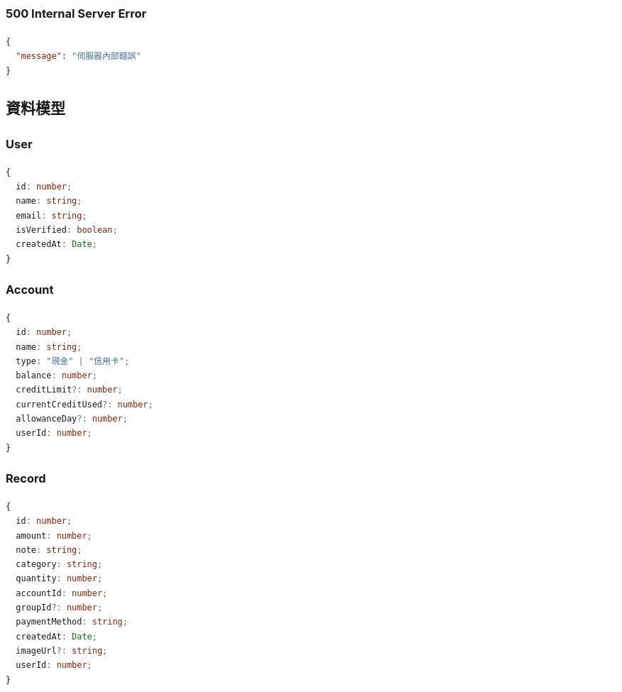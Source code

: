 ### 500 Internal Server Error
```json
{
  "message": "伺服器內部錯誤"
}
```

## 資料模型

### User
```typescript
{
  id: number;
  name: string;
  email: string;
  isVerified: boolean;
  createdAt: Date;
}
```

### Account
```typescript
{
  id: number;
  name: string;
  type: "現金" | "信用卡";
  balance: number;
  creditLimit?: number;
  currentCreditUsed?: number;
  allowanceDay?: number;
  userId: number;
}
```

### Record
```typescript
{
  id: number;
  amount: number;
  note: string;
  category: string;
  quantity: number;
  accountId: number;
  groupId?: number;
  paymentMethod: string;
  createdAt: Date;
  imageUrl?: string;
  userId: number;
}
```
